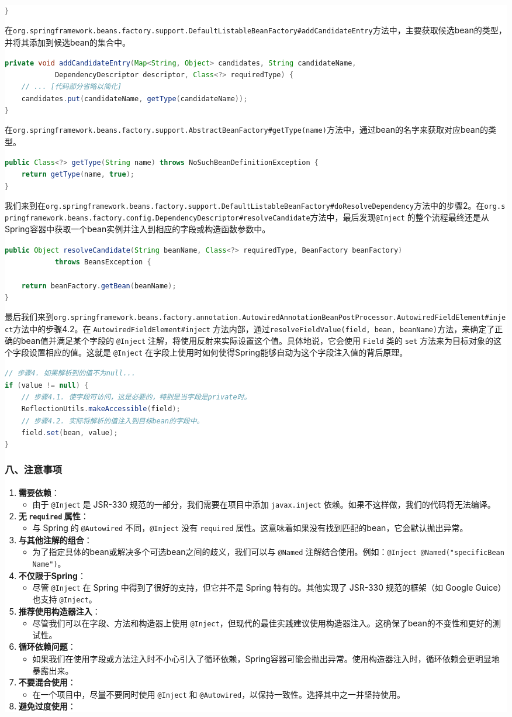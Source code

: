 ```java
}
```

在`org.springframework.beans.factory.support.DefaultListableBeanFactory#addCandidateEntry`方法中，主要获取候选bean的类型，并将其添加到候选bean的集合中。

```java
private void addCandidateEntry(Map<String, Object> candidates, String candidateName,
			DependencyDescriptor descriptor, Class<?> requiredType) {
	// ... [代码部分省略以简化]
    candidates.put(candidateName, getType(candidateName));
}
```

在`org.springframework.beans.factory.support.AbstractBeanFactory#getType(name)`方法中，通过bean的名字来获取对应bean的类型。

```java
public Class<?> getType(String name) throws NoSuchBeanDefinitionException {
    return getType(name, true);
}
```

我们来到在`org.springframework.beans.factory.support.DefaultListableBeanFactory#doResolveDependency`方法中的步骤2。在`org.springframework.beans.factory.config.DependencyDescriptor#resolveCandidate`方法中，最后发现`@Inject` 的整个流程最终还是从Spring容器中获取一个bean实例并注入到相应的字段或构造函数参数中。

```java
public Object resolveCandidate(String beanName, Class<?> requiredType, BeanFactory beanFactory)
			throws BeansException {

    return beanFactory.getBean(beanName);
}
```

最后我们来到`org.springframework.beans.factory.annotation.AutowiredAnnotationBeanPostProcessor.AutowiredFieldElement#inject`方法中的步骤4.2。在 `AutowiredFieldElement#inject` 方法内部，通过`resolveFieldValue(field, bean, beanName)`方法，来确定了正确的bean值并满足某个字段的 `@Inject` 注解，将使用反射来实际设置这个值。具体地说，它会使用 `Field` 类的 `set` 方法来为目标对象的这个字段设置相应的值。这就是 `@Inject` 在字段上使用时如何使得Spring能够自动为这个字段注入值的背后原理。

```java
// 步骤4. 如果解析到的值不为null...
if (value != null) {
    // 步骤4.1. 使字段可访问，这是必要的，特别是当字段是private时。
    ReflectionUtils.makeAccessible(field);
    // 步骤4.2. 实际将解析的值注入到目标bean的字段中。
    field.set(bean, value);
}
```

### 八、注意事项

1. **需要依赖**：
   - 由于 `@Inject` 是 JSR-330 规范的一部分，我们需要在项目中添加 `javax.inject` 依赖。如果不这样做，我们的代码将无法编译。
2. **无 `required` 属性**：
   - 与 Spring 的 `@Autowired` 不同，`@Inject` 没有 `required` 属性。这意味着如果没有找到匹配的bean，它会默认抛出异常。
3. **与其他注解的组合**：
   - 为了指定具体的bean或解决多个可选bean之间的歧义，我们可以与 `@Named` 注解结合使用。例如：`@Inject @Named("specificBeanName")`。
4. **不仅限于Spring**：
   - 尽管 `@Inject` 在 Spring 中得到了很好的支持，但它并不是 Spring 特有的。其他实现了 JSR-330 规范的框架（如 Google Guice）也支持 `@Inject`。
5. **推荐使用构造器注入**：
   - 尽管我们可以在字段、方法和构造器上使用 `@Inject`，但现代的最佳实践建议使用构造器注入。这确保了bean的不变性和更好的测试性。
6. **循环依赖问题**：
   - 如果我们在使用字段或方法注入时不小心引入了循环依赖，Spring容器可能会抛出异常。使用构造器注入时，循环依赖会更明显地暴露出来。
7. **不要混合使用**：
   - 在一个项目中，尽量不要同时使用 `@Inject` 和 `@Autowired`，以保持一致性。选择其中之一并坚持使用。
8. **避免过度使用**：